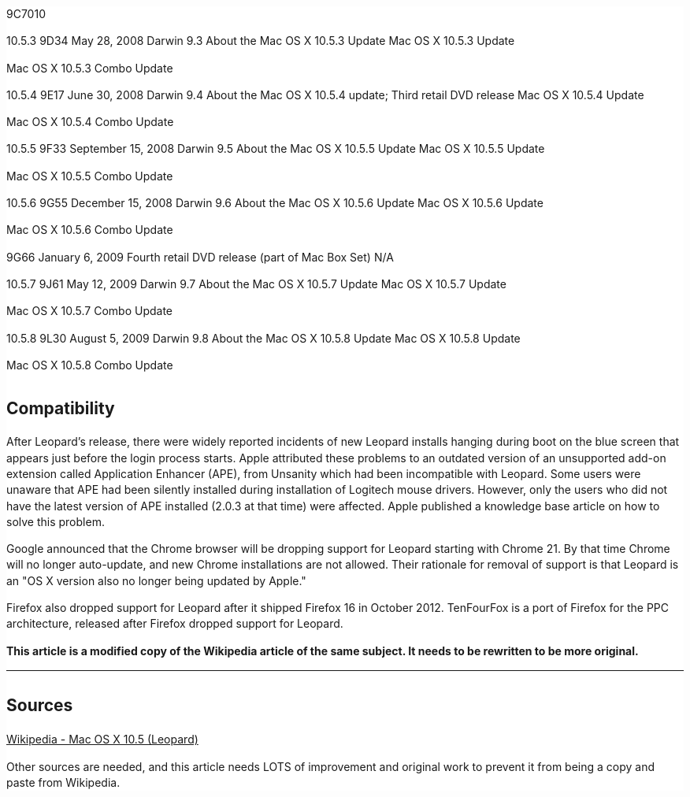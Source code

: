 9C7010

10.5.3 	9D34 	May 28, 2008 	Darwin 9.3 	About the Mac OS X 10.5.3 Update 	Mac OS X 10.5.3 Update

Mac OS X 10.5.3 Combo Update

10.5.4 	9E17 	June 30, 2008 	Darwin 9.4 	About the Mac OS X 10.5.4 update; Third retail DVD release 	Mac OS X 10.5.4 Update

Mac OS X 10.5.4 Combo Update

10.5.5 	9F33 	September 15, 2008 	Darwin 9.5 	About the Mac OS X 10.5.5 Update 	Mac OS X 10.5.5 Update

Mac OS X 10.5.5 Combo Update

10.5.6 	9G55 	December 15, 2008 	Darwin 9.6 	About the Mac OS X 10.5.6 Update 	Mac OS X 10.5.6 Update

Mac OS X 10.5.6 Combo Update

9G66 	January 6, 2009 	Fourth retail DVD release (part of Mac Box Set) 	N/A

10.5.7 	9J61 	May 12, 2009 	Darwin 9.7 	About the Mac OS X 10.5.7 Update 	Mac OS X 10.5.7 Update

Mac OS X 10.5.7 Combo Update

10.5.8 	9L30 	August 5, 2009 	Darwin 9.8 	About the Mac OS X 10.5.8 Update 	Mac OS X 10.5.8 Update

Mac OS X 10.5.8 Combo Update

## Compatibility

After Leopard’s release, there were widely reported incidents of new Leopard installs hanging during boot on the blue screen that appears just before the login process starts. Apple attributed these problems to an outdated version of an unsupported add-on extension called Application Enhancer (APE), from Unsanity which had been incompatible with Leopard. Some users were unaware that APE had been silently installed during installation of Logitech mouse drivers. However, only the users who did not have the latest version of APE installed (2.0.3 at that time) were affected. Apple published a knowledge base article on how to solve this problem.

Google announced that the Chrome browser will be dropping support for Leopard starting with Chrome 21. By that time Chrome will no longer auto-update, and new Chrome installations are not allowed. Their rationale for removal of support is that Leopard is an "OS X version also no longer being updated by Apple."

Firefox also dropped support for Leopard after it shipped Firefox 16 in October 2012. TenFourFox is a port of Firefox for the PPC architecture, released after Firefox dropped support for Leopard. 

**This article is a modified copy of the Wikipedia article of the same subject. It needs to be rewritten to be more original.**

***

## Sources

[Wikipedia - Mac OS X 10.5 (Leopard)](https://en.wikipedia.org/wiki/Mac_OS_X_10.5/)

Other sources are needed, and this article needs LOTS of improvement and original work to prevent it from being a copy and paste from Wikipedia.
